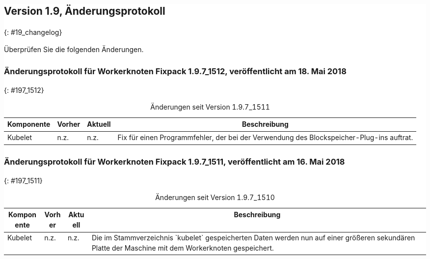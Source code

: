 ## Version 1.9, Änderungsprotokoll
{: #19_changelog}

Überprüfen Sie die folgenden Änderungen.

### Änderungsprotokoll für Workerknoten Fixpack 1.9.7_1512, veröffentlicht am 18. Mai 2018
{: #197_1512}

<table summary="Seit Version 1.9.7_1511 vorgenommene Änderungen">
<caption>Änderungen seit Version 1.9.7_1511</caption>
<thead>
<tr>
<th>Komponente</th>
<th>Vorher</th>
<th>Aktuell</th>
<th>Beschreibung</th>
</tr>
</thead>
<tbody>
<tr>
<td>Kubelet</td>
<td>n.z.</td>
<td>n.z.</td>
<td>Fix für einen Programmfehler, der bei der Verwendung des Blockspeicher-Plug-ins auftrat.</td>
</tr>
</tbody>
</table>

### Änderungsprotokoll für Workerknoten Fixpack 1.9.7_1511, veröffentlicht am 16. Mai 2018
{: #197_1511}

<table summary="Seit Version 1.9.7_1510 vorgenommene Änderungen">
<caption>Änderungen seit Version 1.9.7_1510</caption>
<thead>
<tr>
<th>Komponente</th>
<th>Vorher</th>
<th>Aktuell</th>
<th>Beschreibung</th>
</tr>
</thead>
<tbody>
<tr>
<td>Kubelet</td>
<td>n.z.</td>
<td>n.z.</td>
<td>Die im Stammverzeichnis `kubelet` gespeicherten Daten werden nun auf einer größeren sekundären Platte der Maschine mit dem Workerknoten gespeichert.</td>
</tr>
</tbody>
</table>
